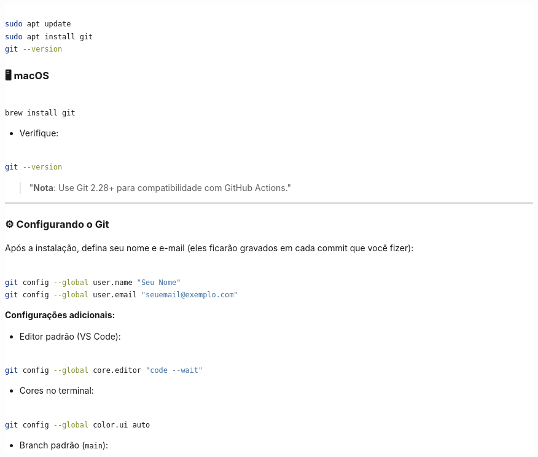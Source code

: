 ```bash

sudo apt update
sudo apt install git
git --version

```

### 🖥️ macOS

```bash

brew install git

```

- Verifique:

```bash

git --version

```

> "**Nota**: Use Git 2.28+ para compatibilidade com GitHub Actions."

---

### ⚙️ Configurando o Git

Após a instalação, defina seu nome e e-mail (eles ficarão gravados em cada commit que você fizer):

```bash

git config --global user.name "Seu Nome"
git config --global user.email "seuemail@exemplo.com"

```

**Configurações adicionais:**

- Editor padrão (VS Code):

```bash

git config --global core.editor "code --wait"

```

- Cores no terminal:

```bash

git config --global color.ui auto

```

- Branch padrão (`main`):
